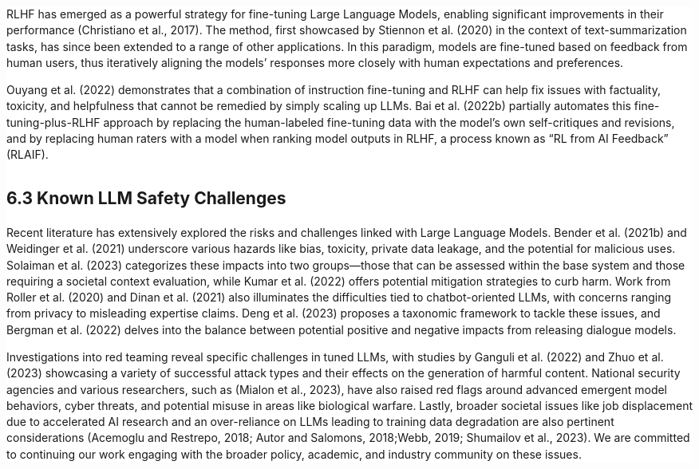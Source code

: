 RLHF has emerged as a powerful strategy for fine-tuning Large Language Models, enabling significant
improvements in their performance (Christiano et al., 2017). The method, first showcased by Stiennon et al.
(2020) in the context of text-summarization tasks, has since been extended to a range of other applications.
In this paradigm, models are fine-tuned based on feedback from human users, thus iteratively aligning the
models’ responses more closely with human expectations and preferences.

Ouyang et al. (2022) demonstrates that a combination of instruction fine-tuning and RLHF can help fix
issues with factuality, toxicity, and helpfulness that cannot be remedied by simply scaling up LLMs. Bai
et al. (2022b) partially automates this fine-tuning-plus-RLHF approach by replacing the human-labeled
fine-tuning data with the model’s own self-critiques and revisions, and by replacing human raters with a
model when ranking model outputs in RLHF, a process known as “RL from AI Feedback” (RLAIF).

## 6.3 Known LLM Safety Challenges

Recent literature has extensively explored the risks and challenges linked
with Large Language Models. Bender et al. (2021b) and Weidinger et al. (2021) underscore various hazards
like bias, toxicity, private data leakage, and the potential for malicious uses. Solaiman et al. (2023) categorizes
these impacts into two groups—those that can be assessed within the base system and those requiring a
societal context evaluation, while Kumar et al. (2022) offers potential mitigation strategies to curb harm.
Work from Roller et al. (2020) and Dinan et al. (2021) also illuminates the difficulties tied to chatbot-oriented
LLMs, with concerns ranging from privacy to misleading expertise claims. Deng et al. (2023) proposes
a taxonomic framework to tackle these issues, and Bergman et al. (2022) delves into the balance between
potential positive and negative impacts from releasing dialogue models.

Investigations into red teaming reveal specific challenges in tuned LLMs, with studies by Ganguli et al. (2022)
and Zhuo et al. (2023) showcasing a variety of successful attack types and their effects on the generation of
harmful content. National security agencies and various researchers, such as (Mialon et al., 2023), have also
raised red flags around advanced emergent model behaviors, cyber threats, and potential misuse in areas like
biological warfare. Lastly, broader societal issues like job displacement due to accelerated AI research and an
over-reliance on LLMs leading to training data degradation are also pertinent considerations (Acemoglu
and Restrepo, 2018; Autor and Salomons, 2018;Webb, 2019; Shumailov et al., 2023). We are committed to
continuing our work engaging with the broader policy, academic, and industry community on these issues.
